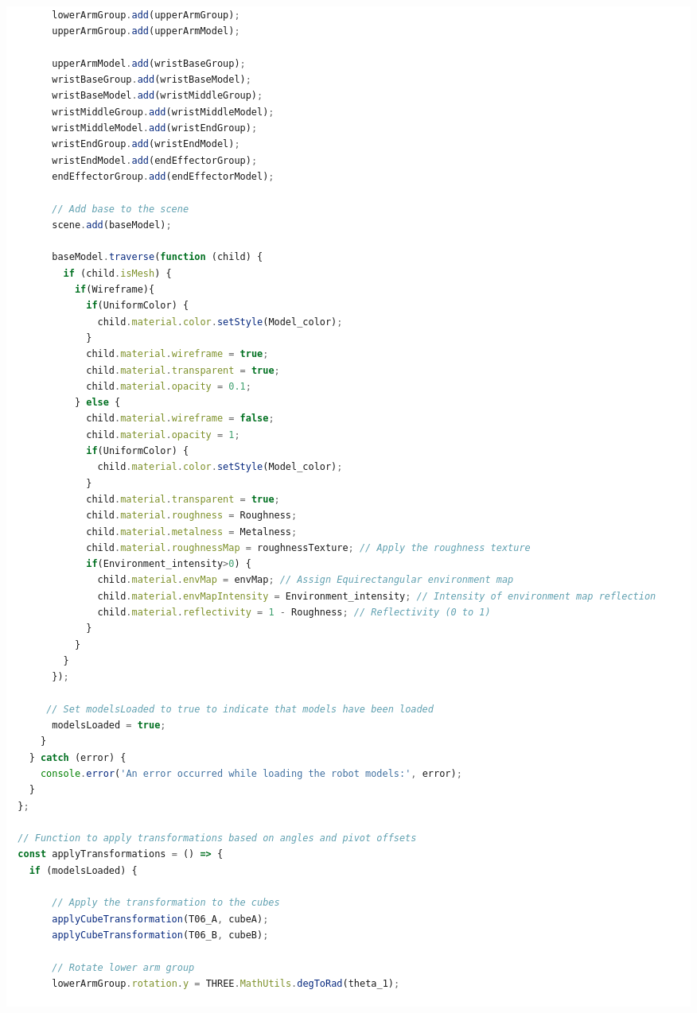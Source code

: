 ```js
        lowerArmGroup.add(upperArmGroup);
        upperArmGroup.add(upperArmModel);
  
        upperArmModel.add(wristBaseGroup);
        wristBaseGroup.add(wristBaseModel);
        wristBaseModel.add(wristMiddleGroup);
        wristMiddleGroup.add(wristMiddleModel);
        wristMiddleModel.add(wristEndGroup);
        wristEndGroup.add(wristEndModel);
        wristEndModel.add(endEffectorGroup);
        endEffectorGroup.add(endEffectorModel);
  
        // Add base to the scene
        scene.add(baseModel);
        
        baseModel.traverse(function (child) {
          if (child.isMesh) {
            if(Wireframe){
              if(UniformColor) {
                child.material.color.setStyle(Model_color);
              }
              child.material.wireframe = true;
              child.material.transparent = true;
              child.material.opacity = 0.1;
            } else {              
              child.material.wireframe = false;
              child.material.opacity = 1;
              if(UniformColor) {
                child.material.color.setStyle(Model_color);
              }
              child.material.transparent = true;
              child.material.roughness = Roughness; 
              child.material.metalness = Metalness;
              child.material.roughnessMap = roughnessTexture; // Apply the roughness texture
              if(Environment_intensity>0) {
                child.material.envMap = envMap; // Assign Equirectangular environment map
                child.material.envMapIntensity = Environment_intensity; // Intensity of environment map reflection
                child.material.reflectivity = 1 - Roughness; // Reflectivity (0 to 1)              
              }
            } 
          }
        });
        
       // Set modelsLoaded to true to indicate that models have been loaded
        modelsLoaded = true;
      }
    } catch (error) {
      console.error('An error occurred while loading the robot models:', error);
    }
  };
    
  // Function to apply transformations based on angles and pivot offsets
  const applyTransformations = () => {
    if (modelsLoaded) {
      
        // Apply the transformation to the cubes
        applyCubeTransformation(T06_A, cubeA);
        applyCubeTransformation(T06_B, cubeB);
      
        // Rotate lower arm group
        lowerArmGroup.rotation.y = THREE.MathUtils.degToRad(theta_1);
  
```